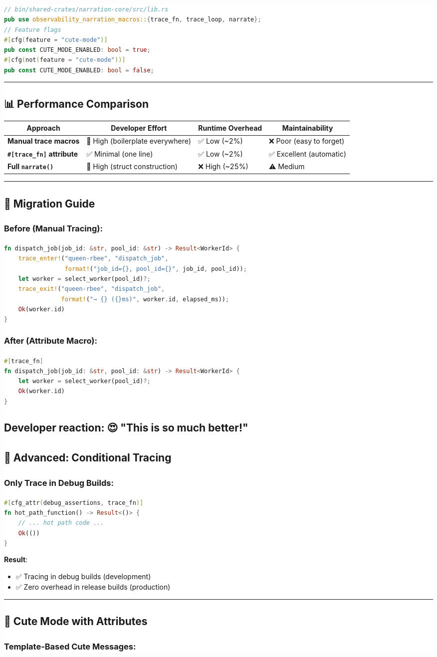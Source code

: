 ```rust
// bin/shared-crates/narration-core/src/lib.rs
pub use observability_narration_macros::{trace_fn, trace_loop, narrate};
// Feature flags
#[cfg(feature = "cute-mode")]
pub const CUTE_MODE_ENABLED: bool = true;
#[cfg(not(feature = "cute-mode"))]
pub const CUTE_MODE_ENABLED: bool = false;
```
---
## 📊 Performance Comparison
| Approach | Developer Effort | Runtime Overhead | Maintainability |
|----------|-----------------|------------------|-----------------|
| **Manual trace macros** | 😤 High (boilerplate everywhere) | ✅ Low (~2%) | ❌ Poor (easy to forget) |
| **`#[trace_fn]` attribute** | ✅ Minimal (one line) | ✅ Low (~2%) | ✅ Excellent (automatic) |
| **Full `narrate()`** | 😤 High (struct construction) | ❌ High (~25%) | ⚠️ Medium |
---
## 🎯 Migration Guide
### Before (Manual Tracing):
```rust
fn dispatch_job(job_id: &str, pool_id: &str) -> Result<WorkerId> {
    trace_enter!("queen-rbee", "dispatch_job", 
                 format!("job_id={}, pool_id={}", job_id, pool_id));
    let worker = select_worker(pool_id)?;
    trace_exit!("queen-rbee", "dispatch_job", 
                format!("→ {} ({}ms)", worker.id, elapsed_ms));
    Ok(worker.id)
}
```
### After (Attribute Macro):
```rust
#[trace_fn]
fn dispatch_job(job_id: &str, pool_id: &str) -> Result<WorkerId> {
    let worker = select_worker(pool_id)?;
    Ok(worker.id)
}
```
**Developer reaction**: 😍 "This is so much better!"
---
## 🚀 Advanced: Conditional Tracing
### Only Trace in Debug Builds:
```rust
#[cfg_attr(debug_assertions, trace_fn)]
fn hot_path_function() -> Result<()> {
    // ... hot path code ...
    Ok(())
}
```
**Result**:
- ✅ Tracing in debug builds (development)
- ✅ Zero overhead in release builds (production)
---
## 🎀 Cute Mode with Attributes
### Template-Based Cute Messages:
```rust
```
